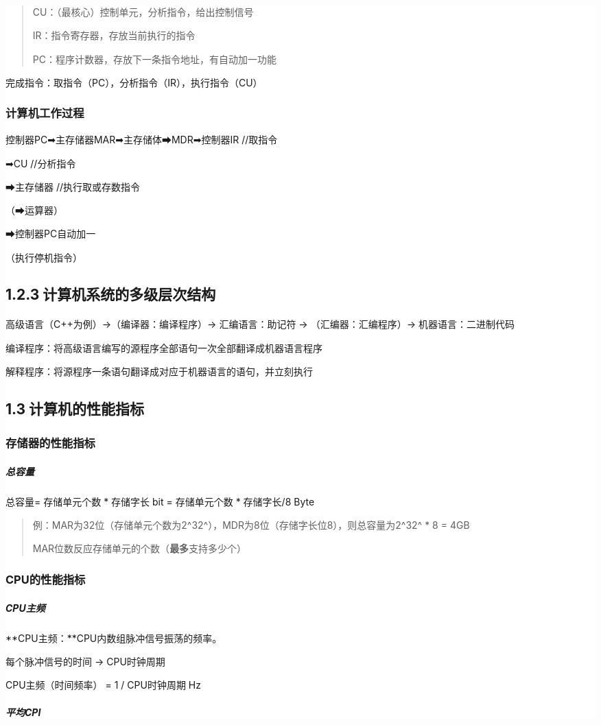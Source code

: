 >CU：（最核心）控制单元，分析指令，给出控制信号
>
>IR：指令寄存器，存放当前执行的指令
>
>PC：程序计数器，存放下一条指令地址，有自动加一功能

完成指令：取指令（PC），分析指令（IR），执行指令（CU）

### 计算机工作过程

控制器PC➡主存储器MAR➡主存储体➡MDR➡控制器IR    //取指令

➡CU	//分析指令

➡主存储器    //执行取或存数指令

（➡运算器）	

➡控制器PC自动加一

（执行停机指令）



## 1.2.3 计算机系统的多级层次结构

高级语言（C++为例）->（编译器：编译程序）-> 汇编语言：助记符 -> （汇编器：汇编程序）-> 机器语言：二进制代码

编译程序：将高级语言编写的源程序全部语句一次全部翻译成机器语言程序

解释程序：将源程序一条语句翻译成对应于机器语言的语句，并立刻执行



## 1.3 计算机的性能指标

### 存储器的性能指标

##### 总容量

总容量= 存储单元个数 * 存储字长 bit = 存储单元个数 * 存储字长/8 Byte

> 例：MAR为32位（存储单元个数为2^32^），MDR为8位（存储字长位8），则总容量为2^32^ * 8 = 4GB
>
> MAR位数反应存储单元的个数（**最多**支持多少个）

### CPU的性能指标

##### CPU主频

**CPU主频：**CPU内数组脉冲信号振荡的频率。

每个脉冲信号的时间 -> CPU时钟周期

CPU主频（时间频率） = 1 / CPU时钟周期 Hz

##### 平均CPI
